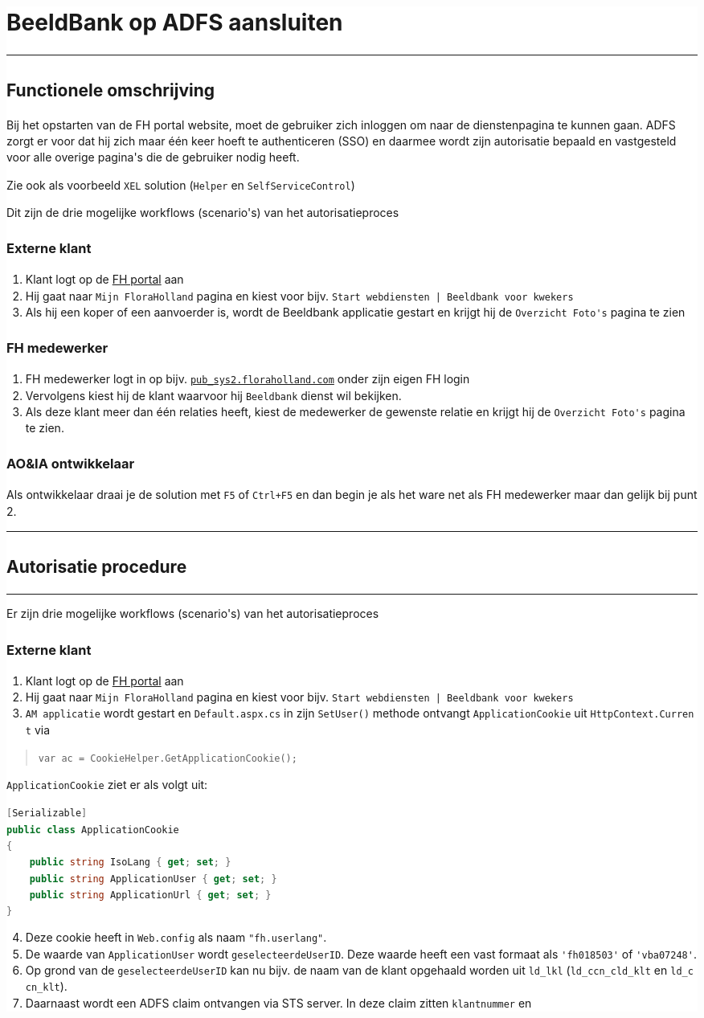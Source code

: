 BeeldBank op ADFS aansluiten
============================
---
Functionele omschrijving
------------------------

Bij het opstarten van de FH portal website, moet de gebruiker zich inloggen om naar 
de dienstenpagina te kunnen gaan. ADFS zorgt er voor dat hij zich maar één keer hoeft 
te authenticeren (SSO) en daarmee wordt zijn autorisatie bepaald en vastgesteld voor 
alle overige pagina's die de gebruiker nodig heeft.

Zie ook als voorbeeld `XEL` solution (`Helper` en `SelfServiceControl`)

Dit zijn de drie mogelijke workflows (scenario's) van het autorisatieproces

### Externe klant
1. Klant logt op de [FH portal](https://www.floraholland.com/nl/) aan
2. Hij gaat naar `Mijn FloraHolland` pagina en kiest voor bijv. `Start webdiensten | Beeldbank voor kwekers`
3. Als hij een koper of een aanvoerder is, wordt de Beeldbank applicatie gestart 
   en krijgt hij de `Overzicht Foto's` pagina te zien

### FH medewerker
1. FH medewerker logt in op bijv. [`pub_sys2.floraholland.com`](http://pub-sys2.floraholland.com/nl/)
   onder zijn eigen FH login
2. Vervolgens kiest hij de klant waarvoor hij `Beeldbank` dienst wil bekijken.
3. Als deze klant meer dan één relaties heeft, kiest de medewerker de gewenste relatie 
   en krijgt hij de `Overzicht Foto's` pagina te zien.

### AO&IA ontwikkelaar
Als ontwikkelaar draai je de solution met `F5` of `Ctrl+F5` en dan begin je als het ware 
net als FH medewerker maar dan gelijk bij punt 2.

---
## Autorisatie procedure
---

Er zijn drie mogelijke workflows (scenario's) van het autorisatieproces

### Externe klant
1. Klant logt op de [FH portal](https://www.floraholland.com/nl/) aan
2. Hij gaat naar `Mijn FloraHolland` pagina en kiest voor bijv. `Start webdiensten | Beeldbank voor kwekers`
3. `AM applicatie` wordt gestart en `Default.aspx.cs` in zijn `SetUser()` methode ontvangt
   `ApplicationCookie`  uit `HttpContext.Current` via
> `var ac = CookieHelper.GetApplicationCookie();`

  `ApplicationCookie` ziet er als volgt uit:  
```csharp
[Serializable]
public class ApplicationCookie
{
    public string IsoLang { get; set; }
    public string ApplicationUser { get; set; }
    public string ApplicationUrl { get; set; }
}
```
4. Deze cookie heeft in `Web.config` als naam `"fh.userlang"`.
5. De waarde van `ApplicationUser` wordt `geselecteerdeUserID`. Deze waarde heeft een vast 
   formaat als `'fh018503'` of `'vba07248'`.
6. Op grond van de `geselecteerdeUserID` kan nu bijv. de naam van de klant opgehaald worden
   uit `ld_lkl` (`ld_ccn_cld_klt` en `ld_ccn_klt`). 
7. Daarnaast wordt een ADFS claim ontvangen via STS server. In deze claim zitten `klantnummer` en 